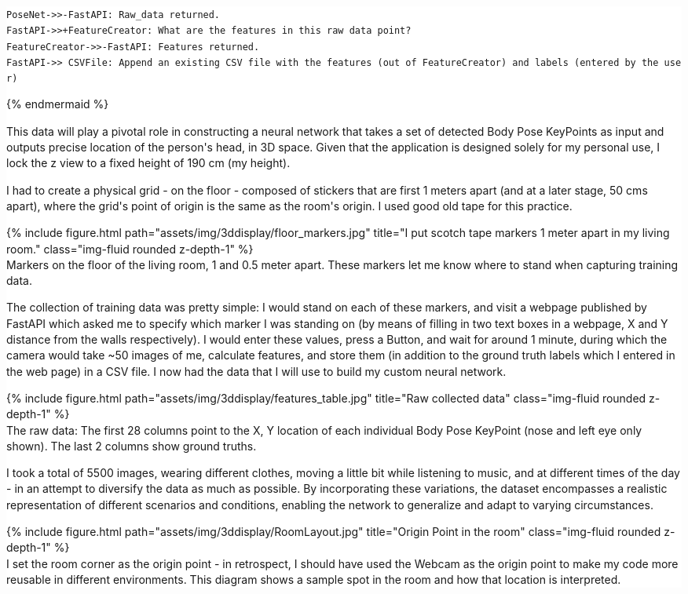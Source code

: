     PoseNet->>-FastAPI: Raw_data returned.
    FastAPI->>+FeatureCreator: What are the features in this raw data point?
    FeatureCreator->>-FastAPI: Features returned.
    FastAPI->> CSVFile: Append an existing CSV file with the features (out of FeatureCreator) and labels (entered by the user)

{% endmermaid %}


This data will play a pivotal role in constructing a neural network that takes a set of detected Body Pose KeyPoints as input and outputs precise location of the person's head, in 3D space. Given that the application is designed solely for my personal use, I lock the z view to a fixed height of 190 cm (my height).

I had to create a physical grid - on the floor - composed of stickers that are first 1 meters apart (and at a later stage, 50 cms apart), where the grid's point of origin is the same as the room's origin. I used good old tape for this practice.

<div class="row">
    <div class="col-sm mt-3 mt-md-0">
        {% include figure.html path="assets/img/3ddisplay/floor_markers.jpg" title="I put scotch tape markers 1 meter apart in my living room." class="img-fluid rounded z-depth-1" %}
    </div>
</div>
<div class="caption">
    Markers on the floor of the living room, 1 and 0.5 meter apart. These markers let me know where to stand when capturing training data.
</div>

The collection of training data was pretty simple: I would stand on each of these markers, and visit a webpage published by FastAPI which asked me to specify which marker I was standing on (by means of filling in two text boxes in a webpage, X and Y distance from the walls respectively). I would enter these values, press a Button, and wait for around 1 minute, during which the camera would take ~50 images of me, calculate features, and store them (in addition to the ground truth labels which I entered in the web page) in a CSV file.
I now had the data that I will use to build my custom neural network.

<div class="row">
    <div class="col-sm mt-3 mt-md-0">
        {% include figure.html path="assets/img/3ddisplay/features_table.jpg" title="Raw collected data" class="img-fluid rounded z-depth-1" %}
    </div>
</div>
<div class="caption">
    The raw data: The first 28 columns point to the X, Y location of each individual Body Pose KeyPoint (nose and left eye only shown). The last 2 columns show ground truths.
</div>

I took a total of 5500 images, wearing different clothes, moving a little bit while listening to music, and at different times of the day - in an attempt to diversify the data as much as possible. By incorporating these variations, the dataset encompasses a realistic representation of different scenarios and conditions, enabling the network to generalize and adapt to varying circumstances.

<div class="row">
    <div class="col-sm mt-3 mt-md-0">
        {% include figure.html path="assets/img/3ddisplay/RoomLayout.jpg" title="Origin Point in the room" class="img-fluid rounded z-depth-1" %}
    </div>
</div>
<div class="caption">
    I set the room corner as the origin point - in retrospect, I should have used the Webcam as the origin point to make my code more reusable in different environments. This diagram shows a sample spot in the room and how that location is interpreted.
</div>
